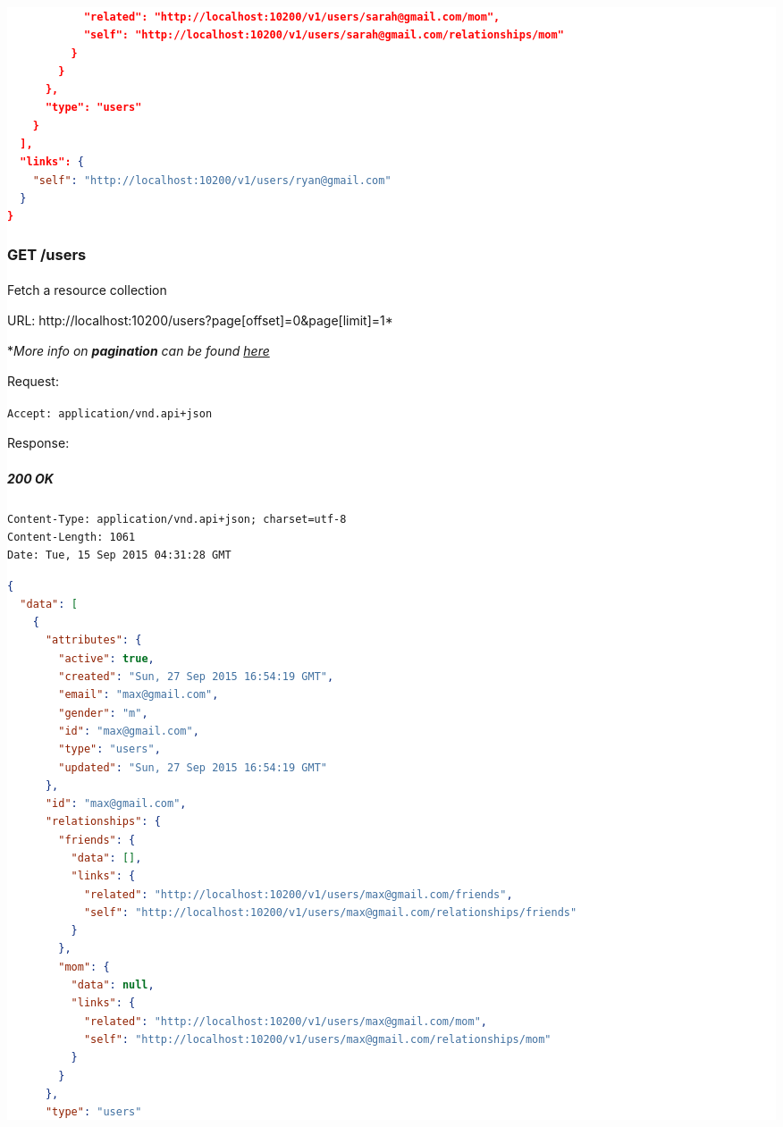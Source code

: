 ```json
            "related": "http://localhost:10200/v1/users/sarah@gmail.com/mom", 
            "self": "http://localhost:10200/v1/users/sarah@gmail.com/relationships/mom"
          }
        }
      }, 
      "type": "users"
    }
  ], 
  "links": {
    "self": "http://localhost:10200/v1/users/ryan@gmail.com"
  }
}
```

### GET /users

Fetch a resource collection

URL: http://localhost:10200/users?page[offset]=0&page[limit]=1*

**More info on **pagination** can be found [here](http://jsonapi.org/format/#fetching-pagination)* 

Request:

```http
Accept: application/vnd.api+json
```

Response:
##### 200 OK
```http
Content-Type: application/vnd.api+json; charset=utf-8 
Content-Length: 1061
Date: Tue, 15 Sep 2015 04:31:28 GMT 
```
```json
{
  "data": [
    {
      "attributes": {
        "active": true, 
        "created": "Sun, 27 Sep 2015 16:54:19 GMT", 
        "email": "max@gmail.com", 
        "gender": "m", 
        "id": "max@gmail.com", 
        "type": "users", 
        "updated": "Sun, 27 Sep 2015 16:54:19 GMT"
      }, 
      "id": "max@gmail.com", 
      "relationships": {
        "friends": {
          "data": [], 
          "links": {
            "related": "http://localhost:10200/v1/users/max@gmail.com/friends", 
            "self": "http://localhost:10200/v1/users/max@gmail.com/relationships/friends"
          }
        }, 
        "mom": {
          "data": null, 
          "links": {
            "related": "http://localhost:10200/v1/users/max@gmail.com/mom", 
            "self": "http://localhost:10200/v1/users/max@gmail.com/relationships/mom"
          }
        }
      }, 
      "type": "users"
```